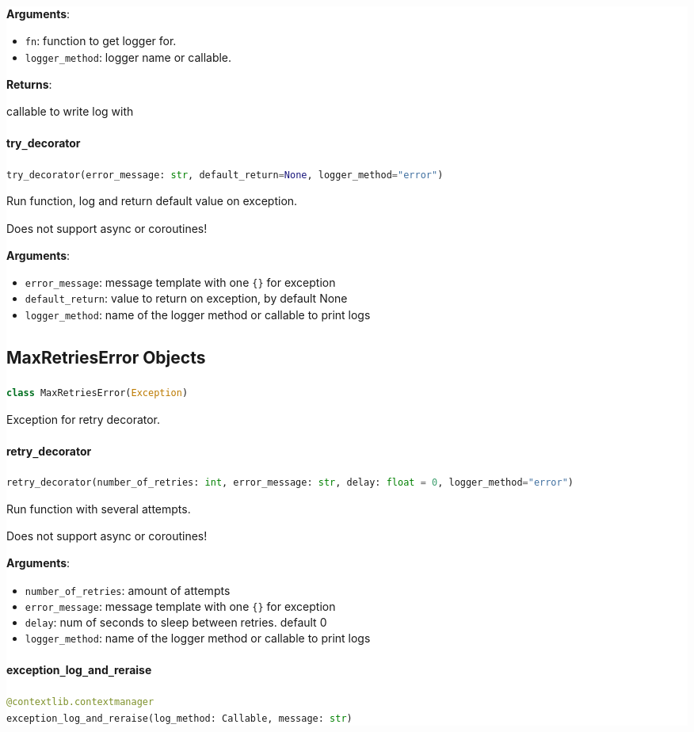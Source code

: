 **Arguments**:

- `fn`: function to get logger for.
- `logger_method`: logger name or callable.

**Returns**:

callable to write log with

<a name="aea.helpers.base.try_decorator"></a>
#### try`_`decorator

```python
try_decorator(error_message: str, default_return=None, logger_method="error")
```

Run function, log and return default value on exception.

Does not support async or coroutines!

**Arguments**:

- `error_message`: message template with one `{}` for exception
- `default_return`: value to return on exception, by default None
- `logger_method`: name of the logger method or callable to print logs

<a name="aea.helpers.base.MaxRetriesError"></a>
## MaxRetriesError Objects

```python
class MaxRetriesError(Exception)
```

Exception for retry decorator.

<a name="aea.helpers.base.retry_decorator"></a>
#### retry`_`decorator

```python
retry_decorator(number_of_retries: int, error_message: str, delay: float = 0, logger_method="error")
```

Run function with several attempts.

Does not support async or coroutines!

**Arguments**:

- `number_of_retries`: amount of attempts
- `error_message`: message template with one `{}` for exception
- `delay`: num of seconds to sleep between retries. default 0
- `logger_method`: name of the logger method or callable to print logs

<a name="aea.helpers.base.exception_log_and_reraise"></a>
#### exception`_`log`_`and`_`reraise

```python
@contextlib.contextmanager
exception_log_and_reraise(log_method: Callable, message: str)
```

